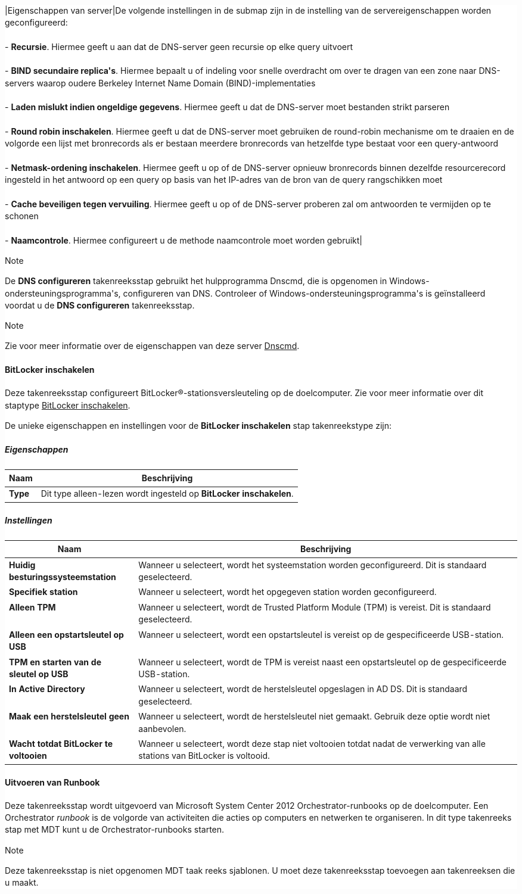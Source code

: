 |Eigenschappen van server|De volgende instellingen in de submap zijn in de instelling van de servereigenschappen worden geconfigureerd:<br /><br /> -                                 **Recursie**. Hiermee geeft u aan dat de DNS-server geen recursie op elke query uitvoert<br /><br /> - **BIND secundaire replica's**. Hiermee bepaalt u of indeling voor snelle overdracht om over te dragen van een zone naar DNS-servers waarop oudere Berkeley Internet Name Domain (BIND)-implementaties<br /><br /> - **Laden mislukt indien ongeldige gegevens**. Hiermee geeft u dat de DNS-server moet bestanden strikt parseren<br /><br /> -                                 **Round robin inschakelen**. Hiermee geeft u dat de DNS-server moet gebruiken de round-robin mechanisme om te draaien en de volgorde een lijst met bronrecords als er bestaan meerdere bronrecords van hetzelfde type bestaat voor een query-antwoord<br /><br /> - **Netmask-ordening inschakelen**. Hiermee geeft u op of de DNS-server opnieuw bronrecords binnen dezelfde resourcerecord ingesteld in het antwoord op een query op basis van het IP-adres van de bron van de query rangschikken moet<br /><br /> - **Cache beveiligen tegen vervuiling**. Hiermee geeft u op of de DNS-server proberen zal om antwoorden te vermijden op te schonen<br /><br /> - **Naamcontrole**. Hiermee configureert u de methode naamcontrole moet worden gebruikt|  

> [!NOTE]
>  De **DNS configureren** takenreeksstap gebruikt het hulpprogramma Dnscmd, die is opgenomen in Windows-ondersteuningsprogramma's, configureren van DNS. Controleer of Windows-ondersteuningsprogramma's is geïnstalleerd voordat u de **DNS configureren** takenreeksstap.  

> [!NOTE]
>  Zie voor meer informatie over de eigenschappen van deze server [Dnscmd](http://technet.microsoft.com/library/cc772069.aspx).  

#### <a name="enable-bitlocker"></a>BitLocker inschakelen  
 Deze takenreeksstap configureert BitLocker®-stationsversleuteling op de doelcomputer. Zie voor meer informatie over dit staptype [BitLocker inschakelen](http://technet.microsoft.com/library/bb632526.aspx).  

 De unieke eigenschappen en instellingen voor de **BitLocker inschakelen** stap takenreekstype zijn:  

##### <a name="properties"></a>Eigenschappen  
|**Naam**|**Beschrijving**|  
|-|-|  
|**Type**|Dit type alleen-lezen wordt ingesteld op **BitLocker inschakelen**.|  

##### <a name="settings"></a>Instellingen  
|**Naam**|**Beschrijving**|  
|-|-|  
|**Huidig besturingssysteemstation**|Wanneer u selecteert, wordt het systeemstation worden geconfigureerd. Dit is standaard geselecteerd.|  
|**Specifiek station**|Wanneer u selecteert, wordt het opgegeven station worden geconfigureerd.|  
|**Alleen TPM**|Wanneer u selecteert, wordt de Trusted Platform Module (TPM) is vereist. Dit is standaard geselecteerd.|  
|**Alleen een opstartsleutel op USB**|Wanneer u selecteert, wordt een opstartsleutel is vereist op de gespecificeerde USB-station.|  
|**TPM en starten van de sleutel op USB**|Wanneer u selecteert, wordt de TPM is vereist naast een opstartsleutel op de gespecificeerde USB-station.|  
|**In Active Directory**|Wanneer u selecteert, wordt de herstelsleutel opgeslagen in AD DS. Dit is standaard geselecteerd.|  
|**Maak een herstelsleutel geen**|Wanneer u selecteert, wordt de herstelsleutel niet gemaakt. Gebruik deze optie wordt niet aanbevolen.|  
|**Wacht totdat BitLocker te voltooien**|Wanneer u selecteert, wordt deze stap niet voltooien totdat nadat de verwerking van alle stations van BitLocker is voltooid.|  

####  <a name="ExecuteRunbook"></a>Uitvoeren van Runbook  
 Deze takenreeksstap wordt uitgevoerd van Microsoft System Center 2012 Orchestrator-runbooks op de doelcomputer. Een Orchestrator *runbook* is de volgorde van activiteiten die acties op computers en netwerken te organiseren. In dit type takenreeks stap met MDT kunt u de Orchestrator-runbooks starten.  

> [!NOTE]
>  Deze takenreeksstap is niet opgenomen MDT taak reeks sjablonen. U moet deze takenreeksstap toevoegen aan takenreeksen die u maakt.  
